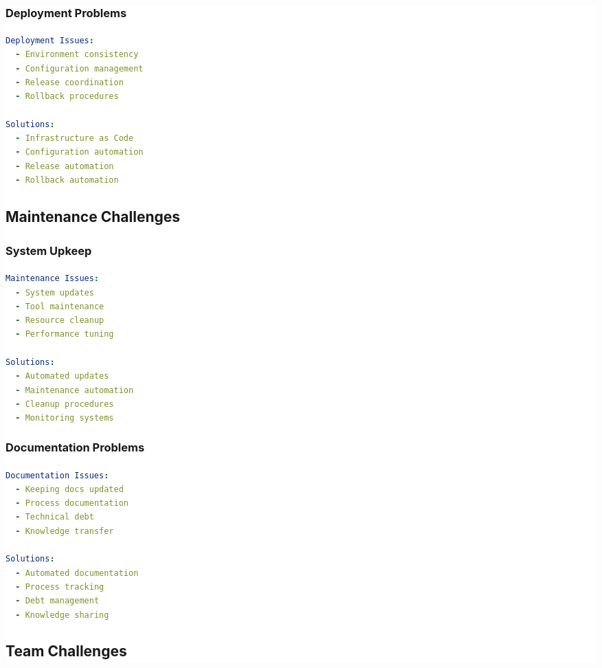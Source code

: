 ```yaml
```

### Deployment Problems
```yaml
Deployment Issues:
  - Environment consistency
  - Configuration management
  - Release coordination
  - Rollback procedures

Solutions:
  - Infrastructure as Code
  - Configuration automation
  - Release automation
  - Rollback automation
```

## Maintenance Challenges

### System Upkeep
```yaml
Maintenance Issues:
  - System updates
  - Tool maintenance
  - Resource cleanup
  - Performance tuning

Solutions:
  - Automated updates
  - Maintenance automation
  - Cleanup procedures
  - Monitoring systems
```

### Documentation Problems
```yaml
Documentation Issues:
  - Keeping docs updated
  - Process documentation
  - Technical debt
  - Knowledge transfer

Solutions:
  - Automated documentation
  - Process tracking
  - Debt management
  - Knowledge sharing
```

## Team Challenges
